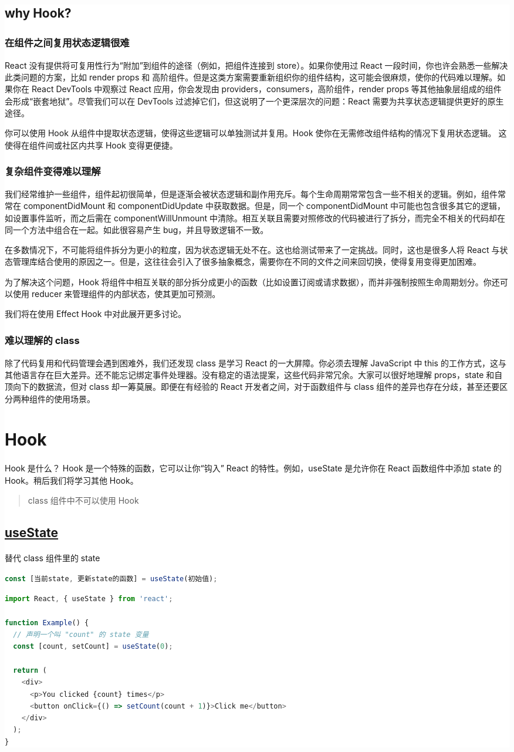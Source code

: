 ## why Hook?

### 在组件之间复用状态逻辑很难

React 没有提供将可复用性行为“附加”到组件的途径（例如，把组件连接到 store）。如果你使用过 React 一段时间，你也许会熟悉一些解决此类问题的方案，比如 render props 和 高阶组件。但是这类方案需要重新组织你的组件结构，这可能会很麻烦，使你的代码难以理解。如果你在 React DevTools 中观察过 React 应用，你会发现由 providers，consumers，高阶组件，render props 等其他抽象层组成的组件会形成“嵌套地狱”。尽管我们可以在 DevTools 过滤掉它们，但这说明了一个更深层次的问题：React 需要为共享状态逻辑提供更好的原生途径。

你可以使用 Hook 从组件中提取状态逻辑，使得这些逻辑可以单独测试并复用。Hook 使你在无需修改组件结构的情况下复用状态逻辑。 这使得在组件间或社区内共享 Hook 变得更便捷。

### 复杂组件变得难以理解

我们经常维护一些组件，组件起初很简单，但是逐渐会被状态逻辑和副作用充斥。每个生命周期常常包含一些不相关的逻辑。例如，组件常常在 componentDidMount 和 componentDidUpdate 中获取数据。但是，同一个 componentDidMount 中可能也包含很多其它的逻辑，如设置事件监听，而之后需在 componentWillUnmount 中清除。相互关联且需要对照修改的代码被进行了拆分，而完全不相关的代码却在同一个方法中组合在一起。如此很容易产生 bug，并且导致逻辑不一致。

在多数情况下，不可能将组件拆分为更小的粒度，因为状态逻辑无处不在。这也给测试带来了一定挑战。同时，这也是很多人将 React 与状态管理库结合使用的原因之一。但是，这往往会引入了很多抽象概念，需要你在不同的文件之间来回切换，使得复用变得更加困难。

为了解决这个问题，Hook 将组件中相互关联的部分拆分成更小的函数（比如设置订阅或请求数据），而并非强制按照生命周期划分。你还可以使用 reducer 来管理组件的内部状态，使其更加可预测。

我们将在使用 Effect Hook 中对此展开更多讨论。

### 难以理解的 class

除了代码复用和代码管理会遇到困难外，我们还发现 class 是学习 React 的一大屏障。你必须去理解 JavaScript 中 this 的工作方式，这与其他语言存在巨大差异。还不能忘记绑定事件处理器。没有稳定的语法提案，这些代码非常冗余。大家可以很好地理解 props，state 和自顶向下的数据流，但对 class 却一筹莫展。即便在有经验的 React 开发者之间，对于函数组件与 class 组件的差异也存在分歧，甚至还要区分两种组件的使用场景。

# Hook

Hook 是什么？ Hook 是一个特殊的函数，它可以让你“钩入” React 的特性。例如，useState 是允许你在 React 函数组件中添加 state 的 Hook。稍后我们将学习其他 Hook。

> class 组件中不可以使用 Hook

## [useState](https://zh-hans.reactjs.org/docs/hooks-reference.html#usestate)

替代 class 组件里的 state

```js
const [当前state, 更新state的函数] = useState(初始值);
```

```js
import React, { useState } from 'react';

function Example() {
  // 声明一个叫 "count" 的 state 变量
  const [count, setCount] = useState(0);

  return (
    <div>
      <p>You clicked {count} times</p>
      <button onClick={() => setCount(count + 1)}>Click me</button>
    </div>
  );
}
```
